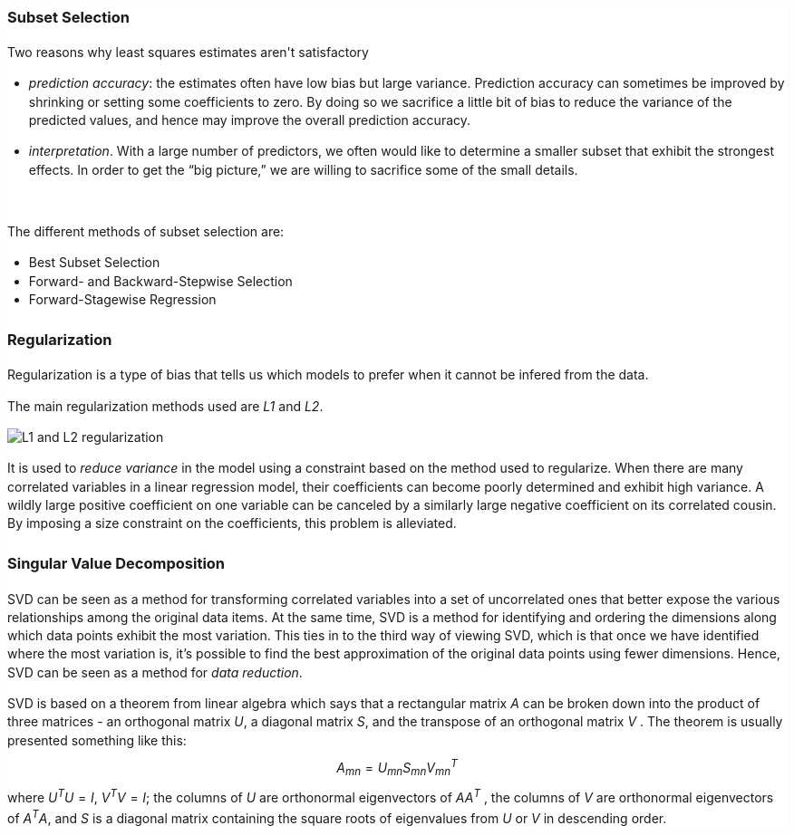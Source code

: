 ### Subset Selection

Two reasons why least squares estimates aren't satisfactory

- *prediction accuracy*: the estimates often have low bias but large variance. Prediction accuracy can sometimes be improved by shrinking or setting some coefficients to zero. By doing so we sacrifice a little bit of bias to reduce the variance of the predicted values, and hence may improve the overall prediction accuracy.

- *interpretation*. With a large number of predictors, we often would like to determine a smaller subset that exhibit the strongest effects. In order to get the “big picture,” we are willing to sacrifice some of the small details.

  ​


The different methods of subset selection are:

- Best Subset Selection
- Forward- and Backward-Stepwise Selection
- Forward-Stagewise Regression

### Regularization

Regularization is a type of bias that tells us which models to prefer when it cannot be infered from the data.

The main regularization methods used are *L1* and *L2*.

![L1 and L2 regularization](https://qph.ec.quoracdn.net/main-qimg-ac4be5e84246c66511eeda735815444b?convert_to_webp=true)

It is used to *reduce variance* in the model using a constraint based on the method used to regularize. When there are many correlated variables in a linear regression model, their coefficients can become poorly determined and exhibit high variance. A wildly large positive coefficient on one variable can be canceled by a similarly large negative coefficient on its correlated cousin. By imposing a size constraint on the coefficients, this problem is alleviated.

### Singular Value Decomposition

SVD can be seen as a method for transforming correlated variables into a set of uncorrelated ones that better expose the various relationships among the original
data items. At the same time, SVD is a method for identifying and ordering the dimensions along which data points exhibit the most variation. This ties in to the third way of viewing SVD, which is that once we have identified where the most variation is, it’s possible to find the best approximation of the original data points using fewer dimensions. Hence, SVD can be seen as a method for *data reduction*.

SVD is based on a theorem from linear algebra which says that a rectangular matrix $A$ can be broken down into the product of three matrices - an orthogonal matrix $U$, a diagonal matrix $S$, and the transpose of an orthogonal matrix $V$ . The theorem is usually presented something like this:
$$
A_{mn} = U_{mn}S_{mn}V_{mn}^T
$$
where $U^TU = I$, $V^T V = I$; the columns of $U$ are orthonormal eigenvectors of $AA^T$
, the columns of $V$ are orthonormal eigenvectors of $A^TA$, and $S$ is a diagonal matrix containing the square roots of eigenvalues from $U$ or $V$ in descending order.
